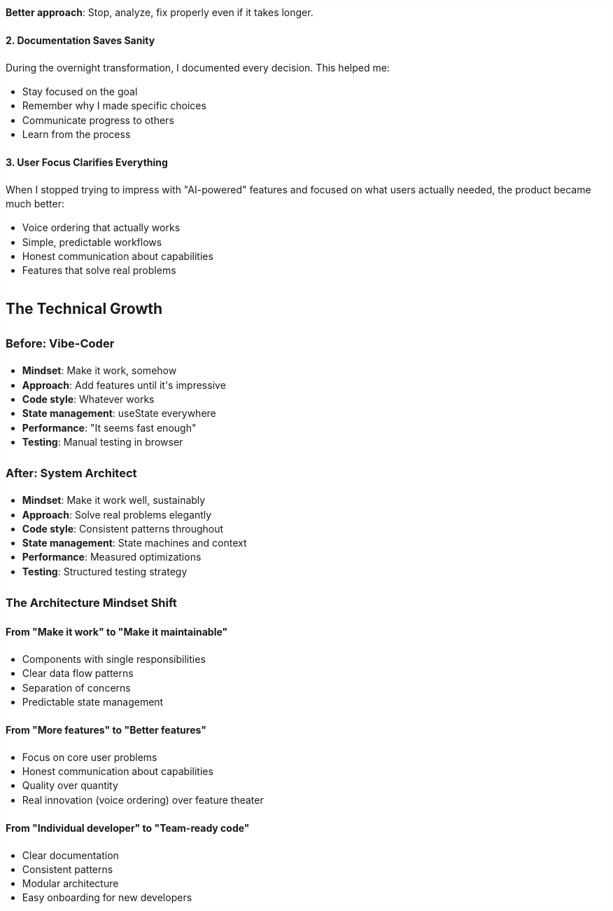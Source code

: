 **Better approach**: Stop, analyze, fix properly even if it takes longer.

#### 2. Documentation Saves Sanity
During the overnight transformation, I documented every decision. This helped me:
- Stay focused on the goal
- Remember why I made specific choices
- Communicate progress to others
- Learn from the process

#### 3. User Focus Clarifies Everything
When I stopped trying to impress with "AI-powered" features and focused on what users actually needed, the product became much better:
- Voice ordering that actually works
- Simple, predictable workflows
- Honest communication about capabilities
- Features that solve real problems

## The Technical Growth

### Before: Vibe-Coder
- **Mindset**: Make it work, somehow
- **Approach**: Add features until it's impressive
- **Code style**: Whatever works
- **State management**: useState everywhere
- **Performance**: "It seems fast enough"
- **Testing**: Manual testing in browser

### After: System Architect
- **Mindset**: Make it work well, sustainably
- **Approach**: Solve real problems elegantly
- **Code style**: Consistent patterns throughout
- **State management**: State machines and context
- **Performance**: Measured optimizations
- **Testing**: Structured testing strategy

### The Architecture Mindset Shift

#### From "Make it work" to "Make it maintainable"
- Components with single responsibilities
- Clear data flow patterns
- Separation of concerns
- Predictable state management

#### From "More features" to "Better features"
- Focus on core user problems
- Honest communication about capabilities
- Quality over quantity
- Real innovation (voice ordering) over feature theater

#### From "Individual developer" to "Team-ready code"
- Clear documentation
- Consistent patterns
- Modular architecture
- Easy onboarding for new developers
